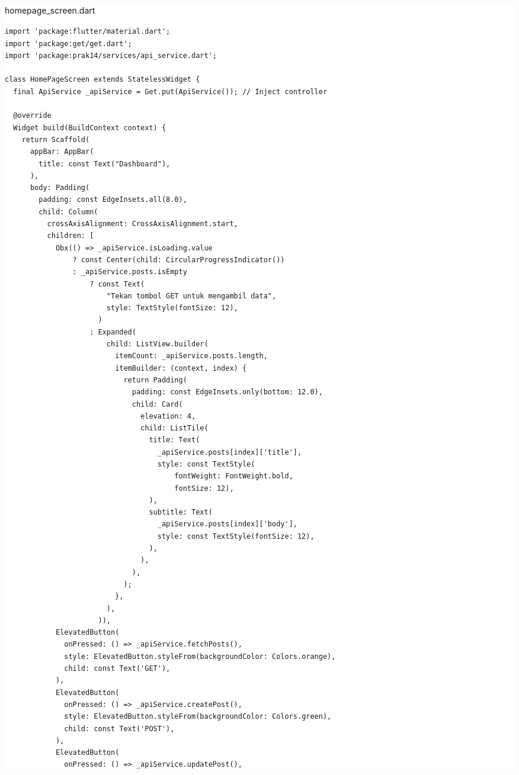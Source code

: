 homepage_screen.dart
```
import 'package:flutter/material.dart';
import 'package:get/get.dart';
import 'package:prak14/services/api_service.dart';

class HomePageScreen extends StatelessWidget {
  final ApiService _apiService = Get.put(ApiService()); // Inject controller

  @override
  Widget build(BuildContext context) {
    return Scaffold(
      appBar: AppBar(
        title: const Text("Dashboard"),
      ),
      body: Padding(
        padding: const EdgeInsets.all(8.0),
        child: Column(
          crossAxisAlignment: CrossAxisAlignment.start,
          children: [
            Obx(() => _apiService.isLoading.value
                ? const Center(child: CircularProgressIndicator())
                : _apiService.posts.isEmpty
                    ? const Text(
                        "Tekan tombol GET untuk mengambil data",
                        style: TextStyle(fontSize: 12),
                      )
                    : Expanded(
                        child: ListView.builder(
                          itemCount: _apiService.posts.length,
                          itemBuilder: (context, index) {
                            return Padding(
                              padding: const EdgeInsets.only(bottom: 12.0),
                              child: Card(
                                elevation: 4,
                                child: ListTile(
                                  title: Text(
                                    _apiService.posts[index]['title'],
                                    style: const TextStyle(
                                        fontWeight: FontWeight.bold,
                                        fontSize: 12),
                                  ),
                                  subtitle: Text(
                                    _apiService.posts[index]['body'],
                                    style: const TextStyle(fontSize: 12),
                                  ),
                                ),
                              ),
                            );
                          },
                        ),
                      )),
            ElevatedButton(
              onPressed: () => _apiService.fetchPosts(),
              style: ElevatedButton.styleFrom(backgroundColor: Colors.orange),
              child: const Text('GET'),
            ),
            ElevatedButton(
              onPressed: () => _apiService.createPost(),
              style: ElevatedButton.styleFrom(backgroundColor: Colors.green),
              child: const Text('POST'),
            ),
            ElevatedButton(
              onPressed: () => _apiService.updatePost(),
```